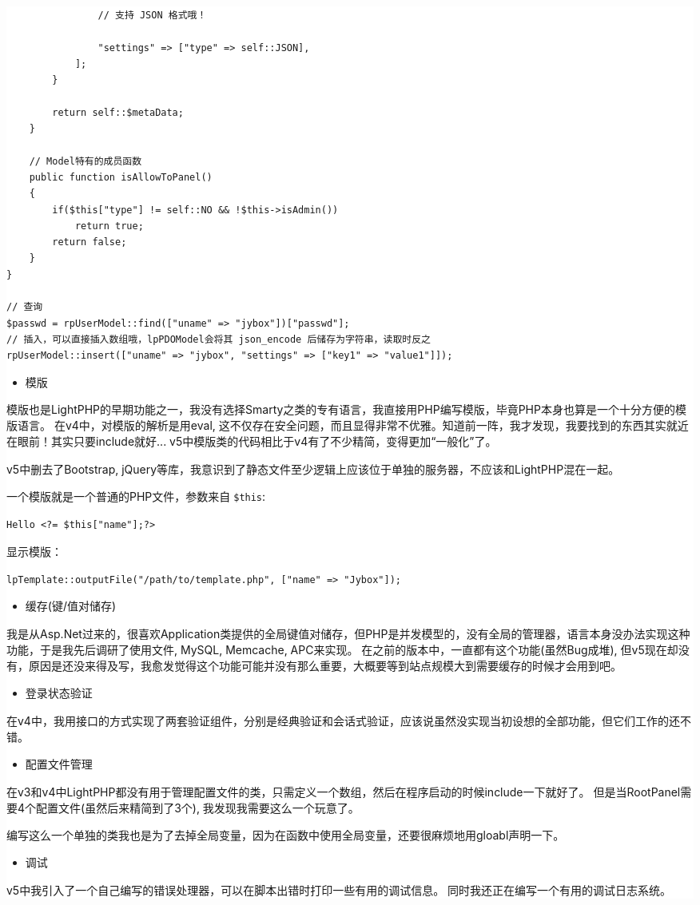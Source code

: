                     // 支持 JSON 格式哦！

                    "settings" => ["type" => self::JSON],
                ];
            }

            return self::$metaData;
        }

        // Model特有的成员函数
        public function isAllowToPanel()
        {
            if($this["type"] != self::NO && !$this->isAdmin())
                return true;
            return false;
        }
    }

    // 查询
    $passwd = rpUserModel::find(["uname" => "jybox"])["passwd"];
    // 插入，可以直接插入数组哦，lpPDOModel会将其 json_encode 后储存为字符串，读取时反之
    rpUserModel::insert(["uname" => "jybox", "settings" => ["key1" => "value1"]]);

* 模版

模版也是LightPHP的早期功能之一，我没有选择Smarty之类的专有语言，我直接用PHP编写模版，毕竟PHP本身也算是一个十分方便的模版语言。
在v4中，对模版的解析是用eval, 这不仅存在安全问题，而且显得非常不优雅。知道前一阵，我才发现，我要找到的东西其实就近在眼前！其实只要include就好...
v5中模版类的代码相比于v4有了不少精简，变得更加“一般化”了。

v5中删去了Bootstrap, jQuery等库，我意识到了静态文件至少逻辑上应该位于单独的服务器，不应该和LightPHP混在一起。

一个模版就是一个普通的PHP文件，参数来自 `$this`:

    Hello <?= $this["name"];?>

显示模版：

    lpTemplate::outputFile("/path/to/template.php", ["name" => "Jybox"]);

* 缓存(键/值对储存)

我是从Asp.Net过来的，很喜欢Application类提供的全局键值对储存，但PHP是并发模型的，没有全局的管理器，语言本身没办法实现这种功能，于是我先后调研了使用文件, MySQL, Memcache, APC来实现。
在之前的版本中，一直都有这个功能(虽然Bug成堆), 但v5现在却没有，原因是还没来得及写，我愈发觉得这个功能可能并没有那么重要，大概要等到站点规模大到需要缓存的时候才会用到吧。

* 登录状态验证

在v4中，我用接口的方式实现了两套验证组件，分别是经典验证和会话式验证，应该说虽然没实现当初设想的全部功能，但它们工作的还不错。

* 配置文件管理

在v3和v4中LightPHP都没有用于管理配置文件的类，只需定义一个数组，然后在程序启动的时候include一下就好了。
但是当RootPanel需要4个配置文件(虽然后来精简到了3个), 我发现我需要这么一个玩意了。

编写这么一个单独的类我也是为了去掉全局变量，因为在函数中使用全局变量，还要很麻烦地用gloabl声明一下。

* 调试

v5中我引入了一个自己编写的错误处理器，可以在脚本出错时打印一些有用的调试信息。
同时我还正在编写一个有用的调试日志系统。
